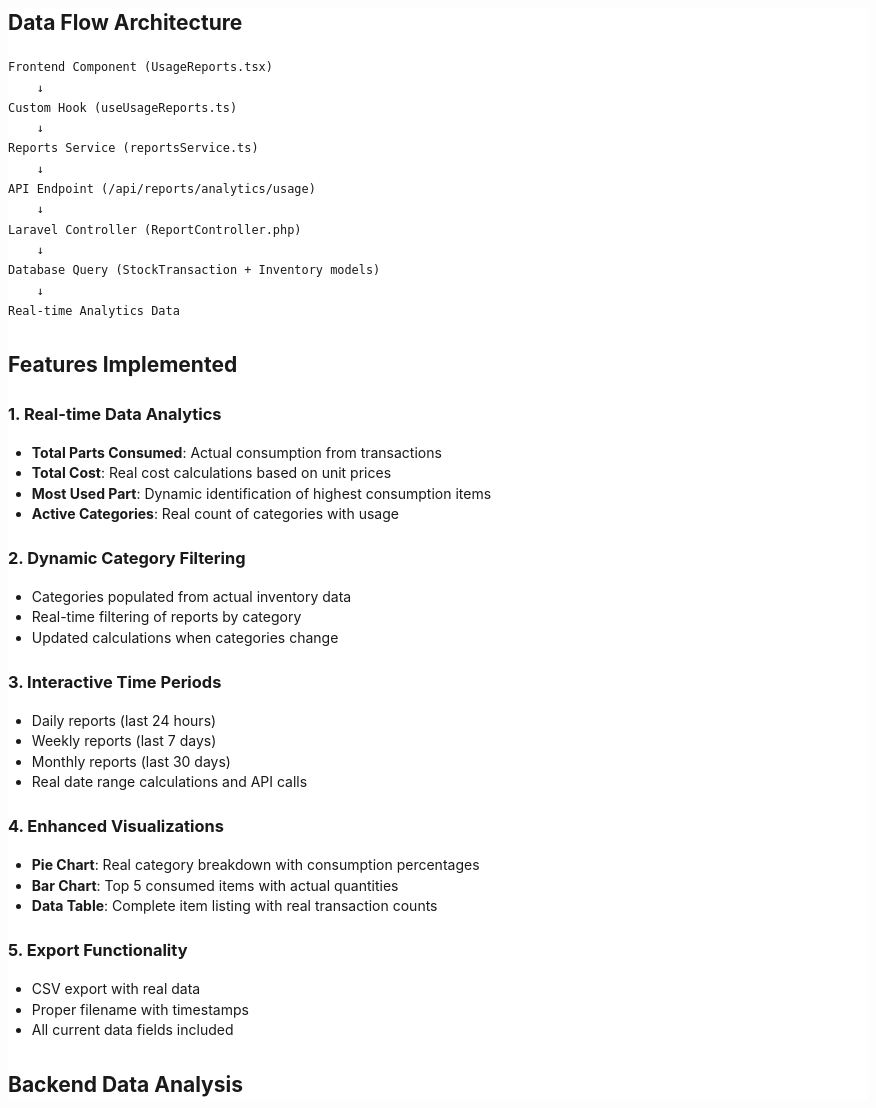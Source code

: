 ## Data Flow Architecture

```
Frontend Component (UsageReports.tsx)
    ↓
Custom Hook (useUsageReports.ts)
    ↓
Reports Service (reportsService.ts)
    ↓
API Endpoint (/api/reports/analytics/usage)
    ↓
Laravel Controller (ReportController.php)
    ↓
Database Query (StockTransaction + Inventory models)
    ↓
Real-time Analytics Data
```

## Features Implemented

### 1. Real-time Data Analytics
- **Total Parts Consumed**: Actual consumption from transactions
- **Total Cost**: Real cost calculations based on unit prices
- **Most Used Part**: Dynamic identification of highest consumption items
- **Active Categories**: Real count of categories with usage

### 2. Dynamic Category Filtering
- Categories populated from actual inventory data
- Real-time filtering of reports by category
- Updated calculations when categories change

### 3. Interactive Time Periods
- Daily reports (last 24 hours)
- Weekly reports (last 7 days)  
- Monthly reports (last 30 days)
- Real date range calculations and API calls

### 4. Enhanced Visualizations
- **Pie Chart**: Real category breakdown with consumption percentages
- **Bar Chart**: Top 5 consumed items with actual quantities
- **Data Table**: Complete item listing with real transaction counts

### 5. Export Functionality
- CSV export with real data
- Proper filename with timestamps
- All current data fields included

## Backend Data Analysis

